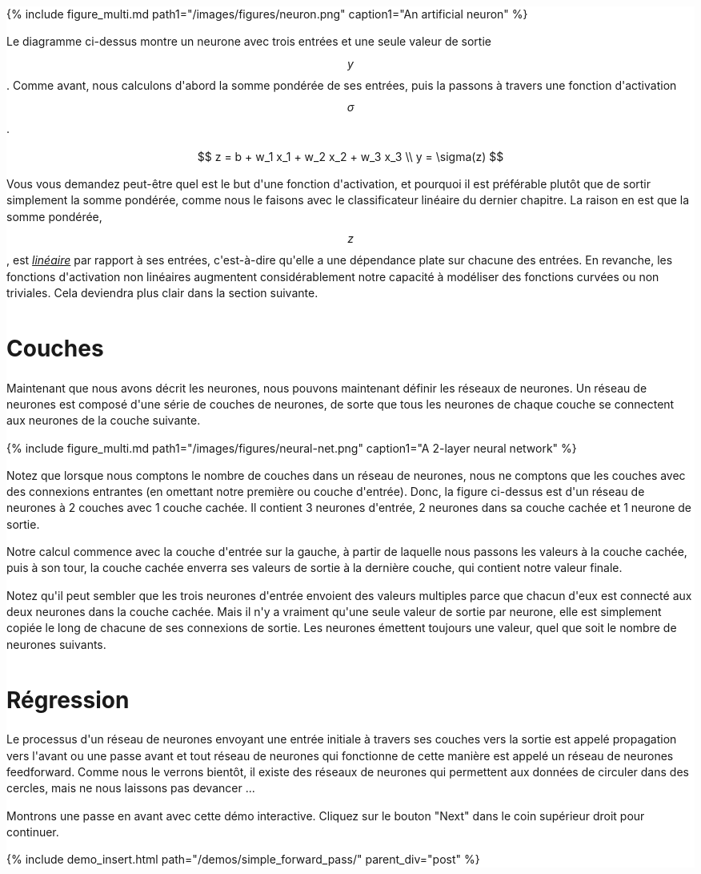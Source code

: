 {% include figure_multi.md path1="/images/figures/neuron.png" caption1="An artificial neuron" %}

Le diagramme ci-dessus montre un neurone avec trois entrées et une seule valeur de sortie $$y$$. Comme avant, nous calculons d'abord la somme pondérée de ses entrées, puis la passons à travers une fonction d'activation $$\sigma$$.

$$
z = b + w_1 x_1 + w_2 x_2 + w_3 x_3 \\
y = \sigma(z)
$$

Vous vous demandez peut-être quel est le but d'une fonction d'activation, et pourquoi il est préférable plutôt que de sortir simplement la somme pondérée, comme nous le faisons avec le classificateur linéaire du dernier chapitre. La raison en est que la somme pondérée, $$z$$, est [_linéaire_](https://en.wikipedia.org/wiki/Linearity) par rapport à ses entrées, c'est-à-dire qu'elle a une dépendance plate sur chacune des entrées. En revanche, les fonctions d'activation non linéaires augmentent considérablement notre capacité à modéliser des fonctions curvées ou non triviales. Cela deviendra plus clair dans la section suivante.

# Couches

Maintenant que nous avons décrit les neurones, nous pouvons maintenant définir les réseaux de neurones. Un réseau de neurones est composé d'une série de couches de neurones, de sorte que tous les neurones de chaque couche se connectent aux neurones de la couche suivante.

{% include figure_multi.md path1="/images/figures/neural-net.png" caption1="A 2-layer neural network" %}

Notez que lorsque nous comptons le nombre de couches dans un réseau de neurones, nous ne comptons que les couches avec des connexions entrantes (en omettant notre première ou couche d'entrée). Donc, la figure ci-dessus est d'un réseau de neurones à 2 couches avec 1 couche cachée. Il contient 3 neurones d'entrée, 2 neurones dans sa couche cachée et 1 neurone de sortie.

Notre calcul commence avec la couche d'entrée sur la gauche, à partir de laquelle nous passons les valeurs à la couche cachée, puis à son tour, la couche cachée enverra ses valeurs de sortie à la dernière couche, qui contient notre valeur finale.

Notez qu'il peut sembler que les trois neurones d'entrée envoient des valeurs multiples parce que chacun d'eux est connecté aux deux neurones dans la couche cachée. Mais il n'y a vraiment qu'une seule valeur de sortie par neurone, elle est simplement copiée le long de chacune de ses connexions de sortie. Les neurones émettent toujours une valeur, quel que soit le nombre de neurones suivants.

# Régression

Le processus d'un réseau de neurones envoyant une entrée initiale à travers ses couches vers la sortie est appelé propagation vers l'avant ou une passe avant et tout réseau de neurones qui fonctionne de cette manière est appelé un réseau de neurones feedforward. Comme nous le verrons bientôt, il existe des réseaux de neurones qui permettent aux données de circuler dans des cercles, mais ne nous laissons pas devancer ...

Montrons une passe en avant avec cette démo interactive. Cliquez sur le bouton "Next" dans le coin supérieur droit pour continuer.

{% include demo_insert.html path="/demos/simple_forward_pass/" parent_div="post" %}
